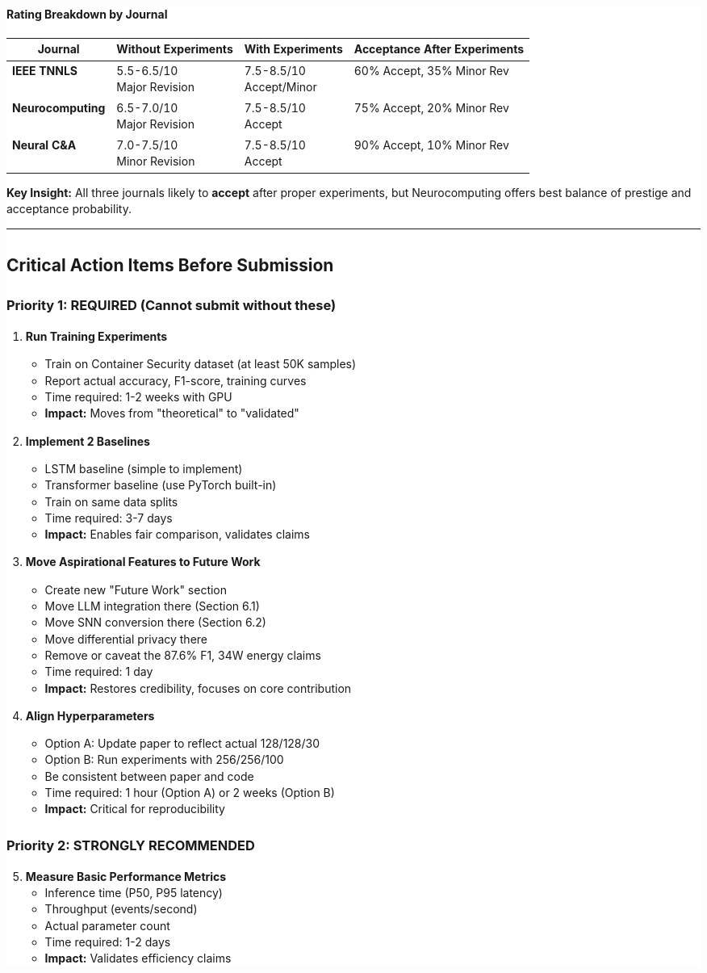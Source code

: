 
#### Rating Breakdown by Journal

| Journal | Without Experiments | With Experiments | Acceptance After Experiments |
|---------|--------------------|-----------------|-----------------------------|
| **IEEE TNNLS** | 5.5-6.5/10<br>Major Revision | 7.5-8.5/10<br>Accept/Minor | 60% Accept, 35% Minor Rev |
| **Neurocomputing** | 6.5-7.0/10<br>Major Revision | 7.5-8.5/10<br>Accept | 75% Accept, 20% Minor Rev |
| **Neural C&A** | 7.0-7.5/10<br>Minor Revision | 7.5-8.5/10<br>Accept | 90% Accept, 10% Minor Rev |

**Key Insight:** All three journals likely to **accept** after proper experiments, but Neurocomputing offers best balance of prestige and acceptance probability.

---

## Critical Action Items Before Submission

### Priority 1: REQUIRED (Cannot submit without these)

1. **Run Training Experiments**
   - Train on Container Security dataset (at least 50K samples)
   - Report actual accuracy, F1-score, training curves
   - Time required: 1-2 weeks with GPU
   - **Impact:** Moves from "theoretical" to "validated"

2. **Implement 2 Baselines**
   - LSTM baseline (simple to implement)
   - Transformer baseline (use PyTorch built-in)
   - Train on same data splits
   - Time required: 3-7 days
   - **Impact:** Enables fair comparison, validates claims

3. **Move Aspirational Features to Future Work**
   - Create new "Future Work" section
   - Move LLM integration there (Section 6.1)
   - Move SNN conversion there (Section 6.2)
   - Move differential privacy there
   - Remove or caveat the 87.6% F1, 34W energy claims
   - Time required: 1 day
   - **Impact:** Restores credibility, focuses on core contribution

4. **Align Hyperparameters**
   - Option A: Update paper to reflect actual 128/128/30
   - Option B: Run experiments with 256/256/100
   - Be consistent between paper and code
   - Time required: 1 hour (Option A) or 2 weeks (Option B)
   - **Impact:** Critical for reproducibility

### Priority 2: STRONGLY RECOMMENDED

5. **Measure Basic Performance Metrics**
   - Inference time (P50, P95 latency)
   - Throughput (events/second)
   - Actual parameter count
   - Time required: 1-2 days
   - **Impact:** Validates efficiency claims
